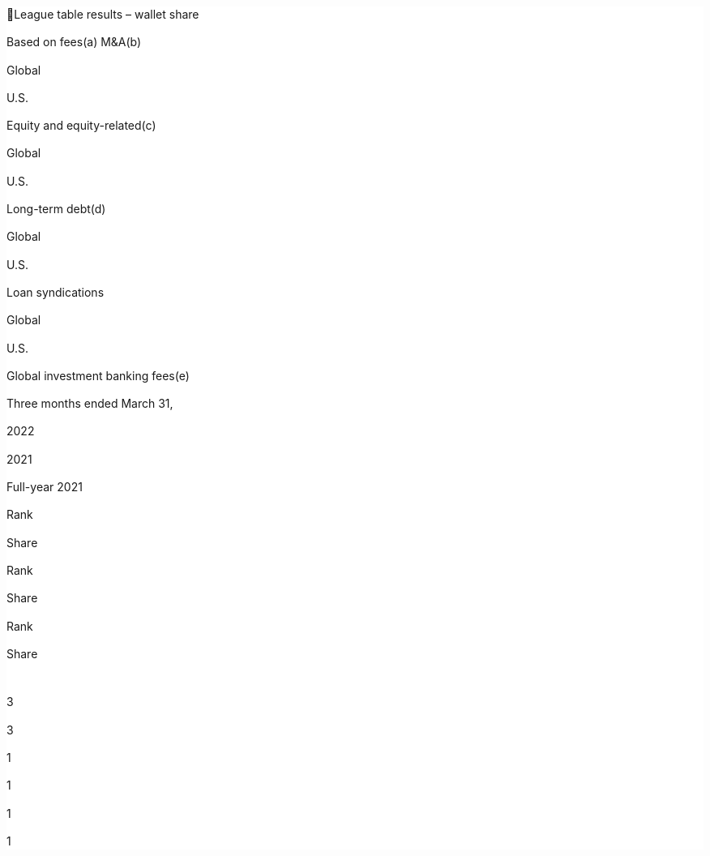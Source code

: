 League table results – wallet share

Based on fees(a)
M&A(b)

Global

U.S.

Equity and equity-related(c)

Global

U.S.

Long-term debt(d)

Global

U.S.

Loan syndications

Global

U.S.

Global investment banking fees(e)

Three months ended March 31,

2022

2021

Full-year 2021

Rank

Share

Rank

Share

Rank

Share

#

#

3

3

1

1

1

1
